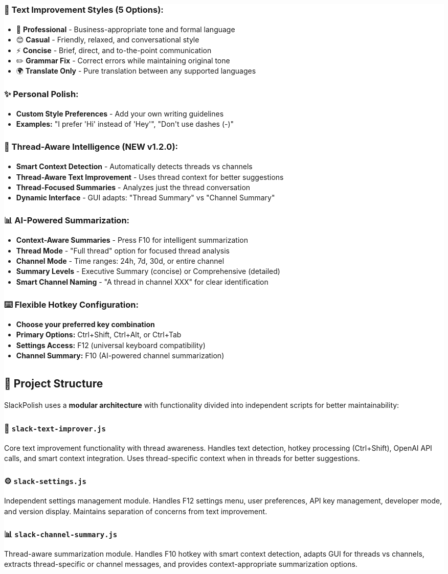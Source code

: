 ### **🎨 Text Improvement Styles (5 Options):**
- 💼 **Professional** - Business-appropriate tone and formal language
- 😊 **Casual** - Friendly, relaxed, and conversational style
- ⚡ **Concise** - Brief, direct, and to-the-point communication
- ✏️ **Grammar Fix** - Correct errors while maintaining original tone
- 🌍 **Translate Only** - Pure translation between any supported languages

### **✨ Personal Polish:**
- **Custom Style Preferences** - Add your own writing guidelines
- **Examples:** "I prefer 'Hi' instead of 'Hey'", "Don't use dashes (-)"

### **🧵 Thread-Aware Intelligence (NEW v1.2.0):**
- **Smart Context Detection** - Automatically detects threads vs channels
- **Thread-Aware Text Improvement** - Uses thread context for better suggestions
- **Thread-Focused Summaries** - Analyzes just the thread conversation
- **Dynamic Interface** - GUI adapts: "Thread Summary" vs "Channel Summary"

### **📊 AI-Powered Summarization:**
- **Context-Aware Summaries** - Press F10 for intelligent summarization
- **Thread Mode** - "Full thread" option for focused thread analysis
- **Channel Mode** - Time ranges: 24h, 7d, 30d, or entire channel
- **Summary Levels** - Executive Summary (concise) or Comprehensive (detailed)
- **Smart Channel Naming** - "A thread in channel XXX" for clear identification

### **⌨️ Flexible Hotkey Configuration:**
- **Choose your preferred key combination**
- **Primary Options:** Ctrl+Shift, Ctrl+Alt, or Ctrl+Tab
- **Settings Access:** F12 (universal keyboard compatibility)
- **Channel Summary:** F10 (AI-powered channel summarization)


## 📁 Project Structure

SlackPolish uses a **modular architecture** with functionality divided into independent scripts for better maintainability:

### **📜 `slack-text-improver.js`**
Core text improvement functionality with thread awareness. Handles text detection, hotkey processing (Ctrl+Shift), OpenAI API calls, and smart context integration. Uses thread-specific context when in threads for better suggestions.

### **⚙️ `slack-settings.js`**
Independent settings management module. Handles F12 settings menu, user preferences, API key management, developer mode, and version display. Maintains separation of concerns from text improvement.

### **📊 `slack-channel-summary.js`**
Thread-aware summarization module. Handles F10 hotkey with smart context detection, adapts GUI for threads vs channels, extracts thread-specific or channel messages, and provides context-appropriate summarization options.
